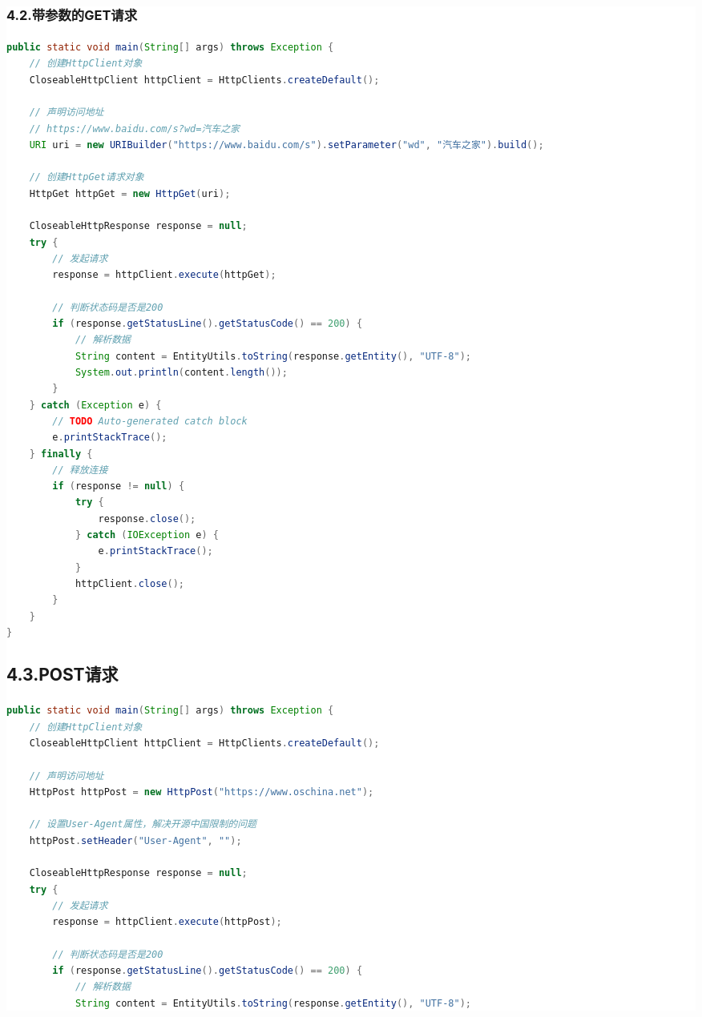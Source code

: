 ```java
```
### 4.2.带参数的GET请求
```java
public static void main(String[] args) throws Exception {
	// 创建HttpClient对象
	CloseableHttpClient httpClient = HttpClients.createDefault();

	// 声明访问地址
	// https://www.baidu.com/s?wd=汽车之家
	URI uri = new URIBuilder("https://www.baidu.com/s").setParameter("wd", "汽车之家").build();

	// 创建HttpGet请求对象
	HttpGet httpGet = new HttpGet(uri);

	CloseableHttpResponse response = null;
	try {
		// 发起请求
		response = httpClient.execute(httpGet);

		// 判断状态码是否是200
		if (response.getStatusLine().getStatusCode() == 200) {
			// 解析数据
			String content = EntityUtils.toString(response.getEntity(), "UTF-8");
			System.out.println(content.length());
		}
	} catch (Exception e) {
		// TODO Auto-generated catch block
		e.printStackTrace();
	} finally {
		// 释放连接
		if (response != null) {
			try {
				response.close();
			} catch (IOException e) {
				e.printStackTrace();
			}
			httpClient.close();
		}
	}
}
```
## 4.3.POST请求
```java
public static void main(String[] args) throws Exception {
	// 创建HttpClient对象
	CloseableHttpClient httpClient = HttpClients.createDefault();

	// 声明访问地址
	HttpPost httpPost = new HttpPost("https://www.oschina.net");

	// 设置User-Agent属性，解决开源中国限制的问题
	httpPost.setHeader("User-Agent", "");

	CloseableHttpResponse response = null;
	try {
		// 发起请求
		response = httpClient.execute(httpPost);

		// 判断状态码是否是200
		if (response.getStatusLine().getStatusCode() == 200) {
			// 解析数据
			String content = EntityUtils.toString(response.getEntity(), "UTF-8");
```